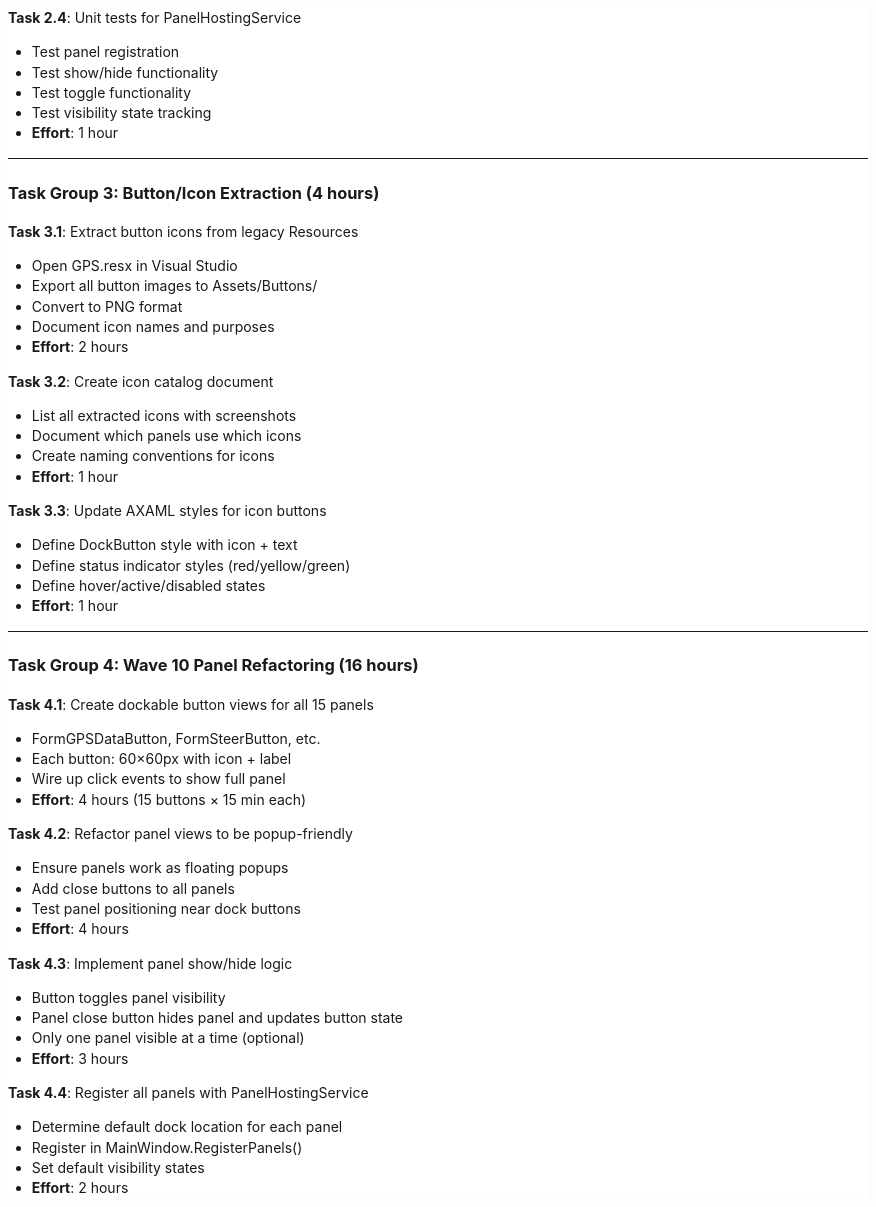 **Task 2.4**: Unit tests for PanelHostingService
- Test panel registration
- Test show/hide functionality
- Test toggle functionality
- Test visibility state tracking
- **Effort**: 1 hour

---

### Task Group 3: Button/Icon Extraction (4 hours)

**Task 3.1**: Extract button icons from legacy Resources
- Open GPS.resx in Visual Studio
- Export all button images to Assets/Buttons/
- Convert to PNG format
- Document icon names and purposes
- **Effort**: 2 hours

**Task 3.2**: Create icon catalog document
- List all extracted icons with screenshots
- Document which panels use which icons
- Create naming conventions for icons
- **Effort**: 1 hour

**Task 3.3**: Update AXAML styles for icon buttons
- Define DockButton style with icon + text
- Define status indicator styles (red/yellow/green)
- Define hover/active/disabled states
- **Effort**: 1 hour

---

### Task Group 4: Wave 10 Panel Refactoring (16 hours)

**Task 4.1**: Create dockable button views for all 15 panels
- FormGPSDataButton, FormSteerButton, etc.
- Each button: 60×60px with icon + label
- Wire up click events to show full panel
- **Effort**: 4 hours (15 buttons × 15 min each)

**Task 4.2**: Refactor panel views to be popup-friendly
- Ensure panels work as floating popups
- Add close buttons to all panels
- Test panel positioning near dock buttons
- **Effort**: 4 hours

**Task 4.3**: Implement panel show/hide logic
- Button toggles panel visibility
- Panel close button hides panel and updates button state
- Only one panel visible at a time (optional)
- **Effort**: 3 hours

**Task 4.4**: Register all panels with PanelHostingService
- Determine default dock location for each panel
- Register in MainWindow.RegisterPanels()
- Set default visibility states
- **Effort**: 2 hours
